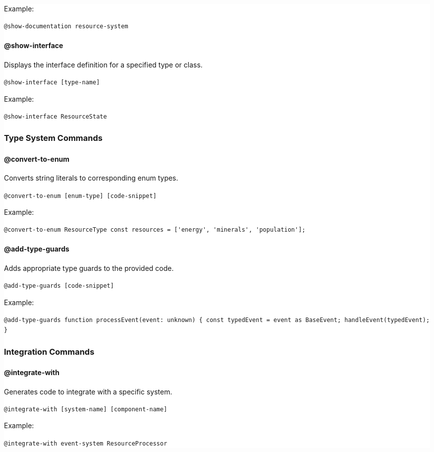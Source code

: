Example:
```
@show-documentation resource-system
```

#### @show-interface
Displays the interface definition for a specified type or class.

```
@show-interface [type-name]
```

Example:
```
@show-interface ResourceState
```

### Type System Commands

#### @convert-to-enum
Converts string literals to corresponding enum types.

```
@convert-to-enum [enum-type] [code-snippet]
```

Example:
```
@convert-to-enum ResourceType const resources = ['energy', 'minerals', 'population'];
```

#### @add-type-guards
Adds appropriate type guards to the provided code.

```
@add-type-guards [code-snippet]
```

Example:
```
@add-type-guards function processEvent(event: unknown) { const typedEvent = event as BaseEvent; handleEvent(typedEvent); }
```

### Integration Commands

#### @integrate-with
Generates code to integrate with a specific system.

```
@integrate-with [system-name] [component-name]
```

Example:
```
@integrate-with event-system ResourceProcessor
```
